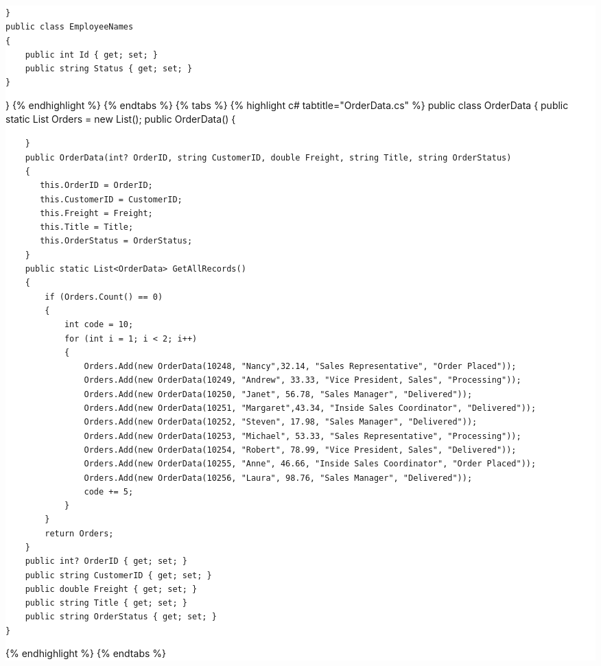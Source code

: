     }
    public class EmployeeNames
    {
        public int Id { get; set; }
        public string Status { get; set; }
    }
}
{% endhighlight %}
{% endtabs %}
{% tabs %}
{% highlight c# tabtitle="OrderData.cs" %}
public class OrderData
    {
        public static List<OrderData> Orders = new List<OrderData>();
        public OrderData()
        {

        }
        public OrderData(int? OrderID, string CustomerID, double Freight, string Title, string OrderStatus)
        {
           this.OrderID = OrderID;
           this.CustomerID = CustomerID;
           this.Freight = Freight;
           this.Title = Title;
           this.OrderStatus = OrderStatus;            
        }
        public static List<OrderData> GetAllRecords()
        {
            if (Orders.Count() == 0)
            {
                int code = 10;
                for (int i = 1; i < 2; i++)
                {
                    Orders.Add(new OrderData(10248, "Nancy",32.14, "Sales Representative", "Order Placed"));
                    Orders.Add(new OrderData(10249, "Andrew", 33.33, "Vice President, Sales", "Processing"));
                    Orders.Add(new OrderData(10250, "Janet", 56.78, "Sales Manager", "Delivered"));
                    Orders.Add(new OrderData(10251, "Margaret",43.34, "Inside Sales Coordinator", "Delivered"));
                    Orders.Add(new OrderData(10252, "Steven", 17.98, "Sales Manager", "Delivered"));
                    Orders.Add(new OrderData(10253, "Michael", 53.33, "Sales Representative", "Processing"));
                    Orders.Add(new OrderData(10254, "Robert", 78.99, "Vice President, Sales", "Delivered"));
                    Orders.Add(new OrderData(10255, "Anne", 46.66, "Inside Sales Coordinator", "Order Placed"));
                    Orders.Add(new OrderData(10256, "Laura", 98.76, "Sales Manager", "Delivered"));
                    code += 5;
                }
            }
            return Orders;
        }
        public int? OrderID { get; set; }
        public string CustomerID { get; set; }
        public double Freight { get; set; }
        public string Title { get; set; }
        public string OrderStatus { get; set; }
    }  
{% endhighlight %}
{% endtabs %}
